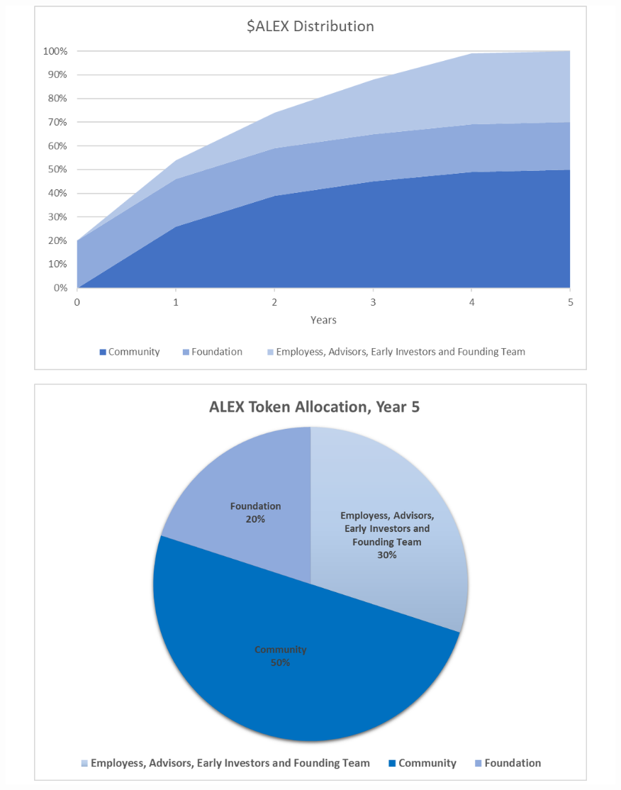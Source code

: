 <figure><img src="../.gitbook/assets/tokenomics/alex-distribution.png" alt=""><figcaption><p></p></figcaption></figure>

<figure><img src="../.gitbook/assets/tokenomics/alex-token-allocation.png" alt=""><figcaption><p></p></figcaption></figure>
